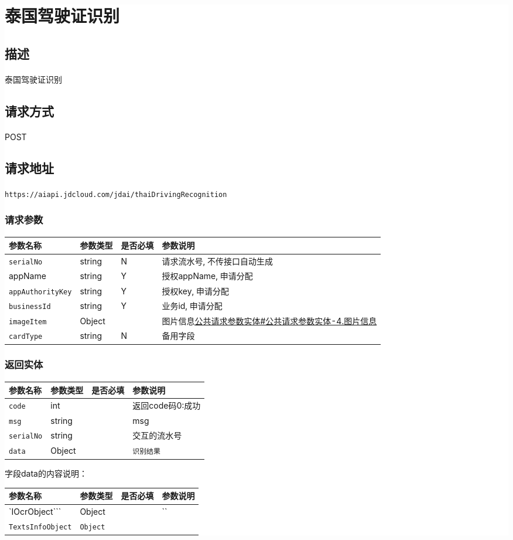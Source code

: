 # 泰国驾驶证识别


## 描述
泰国驾驶证识别

## 请求方式

POST

## 请求地址

```apl
https://aiapi.jdcloud.com/jdai/thaiDrivingRecognition
```



### 请求参数

| 参数名称          | 参数类型 | 是否必填 | 参数说明                                                     |
| :---------------- | :------- | :------- | :----------------------------------------------------------- |
| `serialNo`        | string   | N        | 请求流水号, 不传接口自动生成                                 |
| appName           | string   | Y        | 授权appName, 申请分配                                        |
| `appAuthorityKey` | string   | Y        | 授权key, 申请分配                                            |
| `businessId`      | string   | Y        | 业务id, 申请分配                                             |
| `imageItem`       | Object   |          | 图片信息[公共请求参数实体#公共请求参数实体-4.图片信息](https://cf.jd.com/pages/viewpage.action?pageId=138528176#id-公共请求参数实体-公共请求参数实体-4.图片信息) |
| `cardType`        | string   | N        | 备用字段                                                     |

### 返回实体

| 参数名称   | 参数类型 | 是否必填 | 参数说明         |
| :--------- | :------- | :------- | :--------------- |
| `code`     | int      |          | 返回code码0:成功 |
| `msg`      | string   |          | msg              |
| `serialNo` | string   |          | 交互的流水号     |
| `data`     | Object   |          | `识别结果`       |

字段data的内容说明：

| 参数名称          | 参数类型 | 是否必填 | 参数说明 |
| :---------------- | :------- | :------- | :------- |
| `IOcrObject```    | Object   |          | ``       |
| `TextsInfoObject` | `Object` |          |          |

